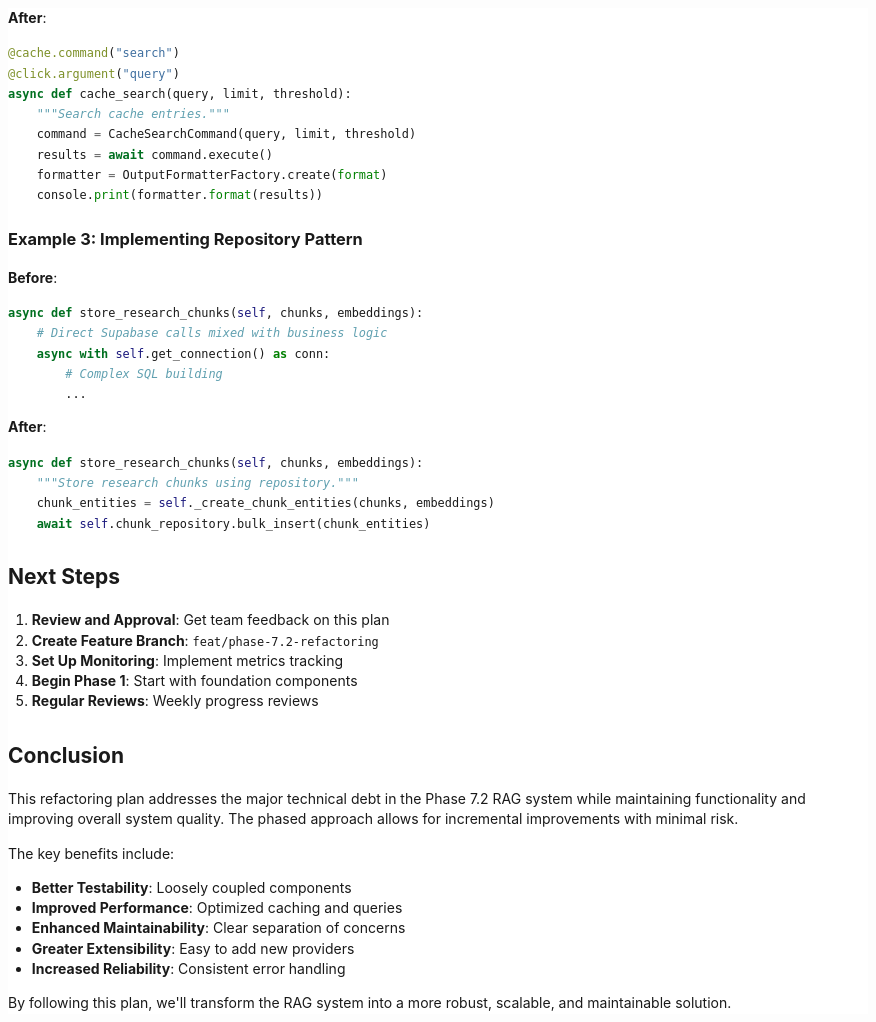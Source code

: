 **After**:
```python
@cache.command("search")
@click.argument("query")
async def cache_search(query, limit, threshold):
    """Search cache entries."""
    command = CacheSearchCommand(query, limit, threshold)
    results = await command.execute()
    formatter = OutputFormatterFactory.create(format)
    console.print(formatter.format(results))
```

### Example 3: Implementing Repository Pattern
**Before**:
```python
async def store_research_chunks(self, chunks, embeddings):
    # Direct Supabase calls mixed with business logic
    async with self.get_connection() as conn:
        # Complex SQL building
        ...
```

**After**:
```python
async def store_research_chunks(self, chunks, embeddings):
    """Store research chunks using repository."""
    chunk_entities = self._create_chunk_entities(chunks, embeddings)
    await self.chunk_repository.bulk_insert(chunk_entities)
```

## Next Steps

1. **Review and Approval**: Get team feedback on this plan
2. **Create Feature Branch**: `feat/phase-7.2-refactoring`
3. **Set Up Monitoring**: Implement metrics tracking
4. **Begin Phase 1**: Start with foundation components
5. **Regular Reviews**: Weekly progress reviews

## Conclusion

This refactoring plan addresses the major technical debt in the Phase 7.2 RAG system while maintaining functionality and improving overall system quality. The phased approach allows for incremental improvements with minimal risk.

The key benefits include:
- **Better Testability**: Loosely coupled components
- **Improved Performance**: Optimized caching and queries
- **Enhanced Maintainability**: Clear separation of concerns
- **Greater Extensibility**: Easy to add new providers
- **Increased Reliability**: Consistent error handling

By following this plan, we'll transform the RAG system into a more robust, scalable, and maintainable solution.